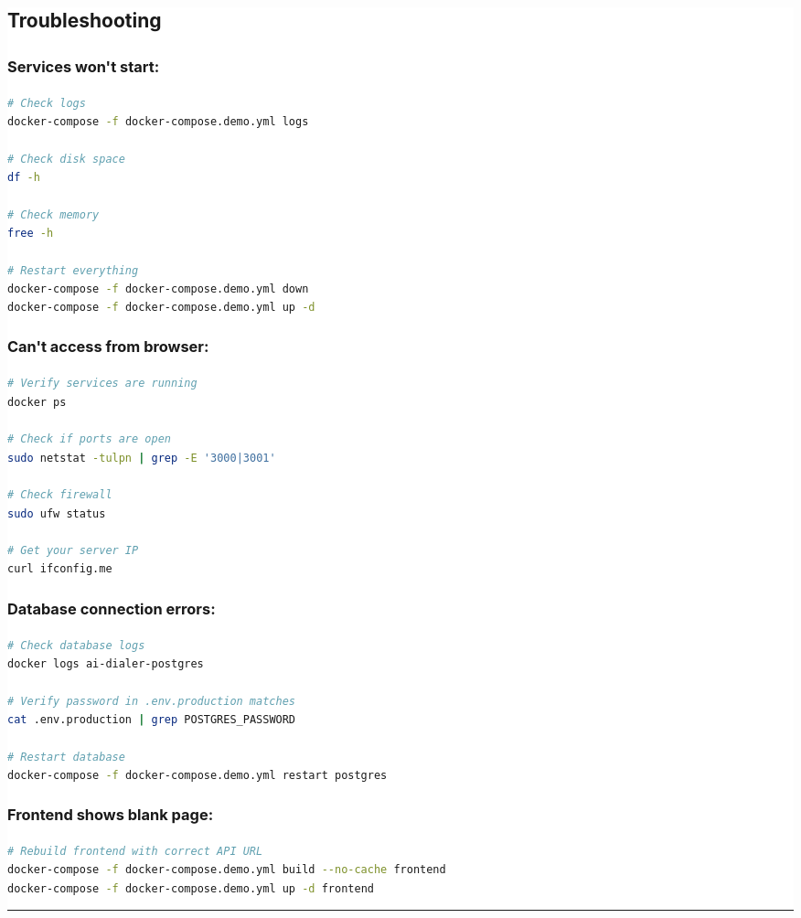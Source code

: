 
## Troubleshooting

### Services won't start:

```bash
# Check logs
docker-compose -f docker-compose.demo.yml logs

# Check disk space
df -h

# Check memory
free -h

# Restart everything
docker-compose -f docker-compose.demo.yml down
docker-compose -f docker-compose.demo.yml up -d
```

### Can't access from browser:

```bash
# Verify services are running
docker ps

# Check if ports are open
sudo netstat -tulpn | grep -E '3000|3001'

# Check firewall
sudo ufw status

# Get your server IP
curl ifconfig.me
```

### Database connection errors:

```bash
# Check database logs
docker logs ai-dialer-postgres

# Verify password in .env.production matches
cat .env.production | grep POSTGRES_PASSWORD

# Restart database
docker-compose -f docker-compose.demo.yml restart postgres
```

### Frontend shows blank page:

```bash
# Rebuild frontend with correct API URL
docker-compose -f docker-compose.demo.yml build --no-cache frontend
docker-compose -f docker-compose.demo.yml up -d frontend
```

---